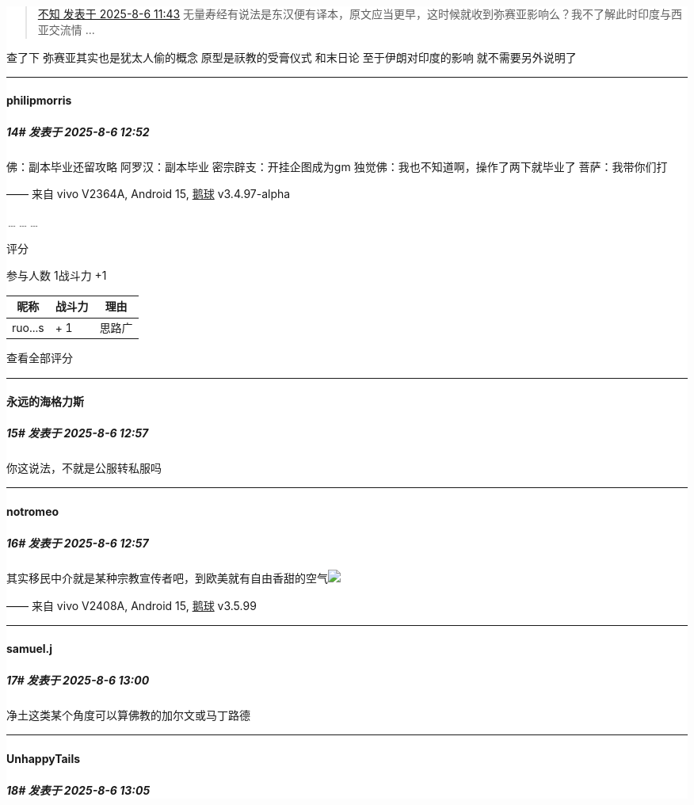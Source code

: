 <blockquote><a href="httphttps://stage1st.com/2b/forum.php?mod=redirect&amp;goto=findpost&amp;pid=68223741&amp;ptid=2258434" target="_blank">不知 发表于 2025-8-6 11:43</a>
无量寿经有说法是东汉便有译本，原文应当更早，这时候就收到弥赛亚影响么？我不了解此时印度与西亚交流情 ...</blockquote>
查了下 弥赛亚其实也是犹太人偷的概念 原型是祆教的受膏仪式 和末日论 至于伊朗对印度的影响 就不需要另外说明了

*****

####  philipmorris  
##### 14#       发表于 2025-8-6 12:52

佛：副本毕业还留攻略
阿罗汉：副本毕业
密宗辟支：开挂企图成为gm
独觉佛：我也不知道啊，操作了两下就毕业了
菩萨：我带你们打

—— 来自 vivo V2364A, Android 15, [鹅球](https://www.pgyer.com/xfPejhuq) v3.4.97-alpha

﹍﹍﹍

评分

 参与人数 1战斗力 +1

|昵称|战斗力|理由|
|----|---|---|
| ruo...s| + 1|思路广|

查看全部评分

*****

####  永远的海格力斯  
##### 15#       发表于 2025-8-6 12:57

你这说法，不就是公服转私服吗

*****

####  notromeo  
##### 16#       发表于 2025-8-6 12:57

其实移民中介就是某种宗教宣传者吧，到欧美就有自由香甜的空气<img src="https://static.stage1st.com/image/smiley/face2017/035.png" referrerpolicy="no-referrer">

—— 来自 vivo V2408A, Android 15, [鹅球](https://www.pgyer.com/GcUxKd4w) v3.5.99

*****

####  samuel.j  
##### 17#       发表于 2025-8-6 13:00

净土这类某个角度可以算佛教的加尔文或马丁路德

*****

####  UnhappyTails  
##### 18#       发表于 2025-8-6 13:05

